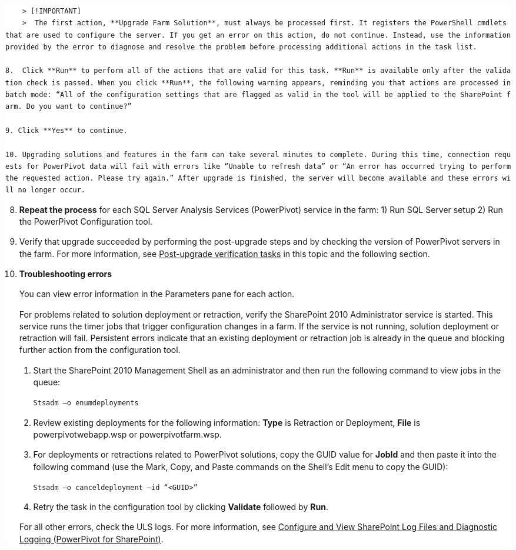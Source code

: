         > [!IMPORTANT]  
        >  The first action, **Upgrade Farm Solution**, must always be processed first. It registers the PowerShell cmdlets that are used to configure the server. If you get an error on this action, do not continue. Instead, use the information provided by the error to diagnose and resolve the problem before processing additional actions in the task list.  
  
    8.  Click **Run** to perform all of the actions that are valid for this task. **Run** is available only after the validation check is passed. When you click **Run**, the following warning appears, reminding you that actions are processed in batch mode: “All of the configuration settings that are flagged as valid in the tool will be applied to the SharePoint farm. Do you want to continue?”  
  
    9. Click **Yes** to continue.  
  
    10. Upgrading solutions and features in the farm can take several minutes to complete. During this time, connection requests for PowerPivot data will fail with errors like “Unable to refresh data” or “An error has occurred trying to perform the requested action. Please try again.” After upgrade is finished, the server will become available and these errors will no longer occur.  
  
8.  **Repeat the process** for each SQL Server Analysis Services (PowerPivot) service in the farm: 1) Run SQL Server setup 2) Run the PowerPivot Configuration tool.  
  
9. Verify that upgrade succeeded by performing the post-upgrade steps and by checking the version of PowerPivot servers in the farm. For more information, see [Post-upgrade verification tasks](#verify) in this topic and the following section.  
  
10. **Troubleshooting errors**  
  
     You can view error information in the Parameters pane for each action.  
  
     For problems related to solution deployment or retraction, verify the SharePoint 2010 Administrator service is started. This service runs the timer jobs that trigger configuration changes in a farm. If the service is not running, solution deployment or retraction will fail. Persistent errors indicate that an existing deployment or retraction job is already in the queue and blocking further action from the configuration tool.  
  
    1.  Start the SharePoint 2010 Management Shell as an administrator and then run the following command to view jobs in the queue:  
  
        ```  
        Stsadm –o enumdeployments  
        ```  
  
    2.  Review existing deployments for the following information: **Type** is Retraction or Deployment, **File** is powerpivotwebapp.wsp or powerpivotfarm.wsp.  
  
    3.  For deployments or retractions related to PowerPivot solutions, copy the GUID value for **JobId** and then paste it into the following command (use the Mark, Copy, and Paste commands on the Shell’s Edit menu to copy the GUID):  
  
        ```  
        Stsadm –o canceldeployment –id “<GUID>”  
        ```  
  
    4.  Retry the task in the configuration tool by clicking **Validate** followed by **Run**.  
  
     For all other errors, check the ULS logs. For more information, see [Configure and View SharePoint Log Files  and Diagnostic Logging &#40;PowerPivot for SharePoint&#41;](../../analysis-services/power-pivot-sharepoint/configure-and-view-sharepoint-and-diagnostic-logging.md).  
  